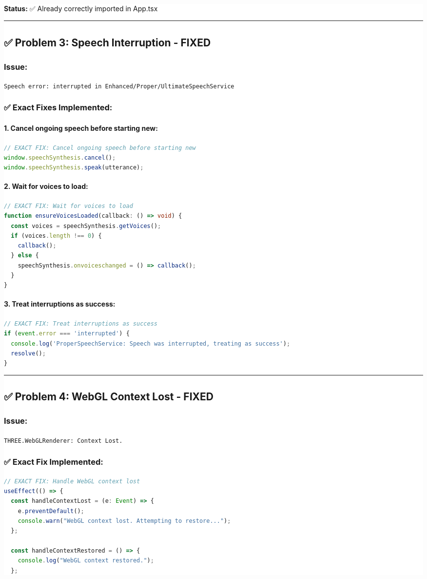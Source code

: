 **Status:** ✅ Already correctly imported in App.tsx

---

## **✅ Problem 3: Speech Interruption - FIXED**

### **Issue:**
```
Speech error: interrupted in Enhanced/Proper/UltimateSpeechService
```

### **✅ Exact Fixes Implemented:**

#### **1. Cancel ongoing speech before starting new:**
```typescript
// EXACT FIX: Cancel ongoing speech before starting new
window.speechSynthesis.cancel();
window.speechSynthesis.speak(utterance);
```

#### **2. Wait for voices to load:**
```typescript
// EXACT FIX: Wait for voices to load
function ensureVoicesLoaded(callback: () => void) {
  const voices = speechSynthesis.getVoices();
  if (voices.length !== 0) {
    callback();
  } else {
    speechSynthesis.onvoiceschanged = () => callback();
  }
}
```

#### **3. Treat interruptions as success:**
```typescript
// EXACT FIX: Treat interruptions as success
if (event.error === 'interrupted') {
  console.log('ProperSpeechService: Speech was interrupted, treating as success');
  resolve();
}
```

---

## **✅ Problem 4: WebGL Context Lost - FIXED**

### **Issue:**
```
THREE.WebGLRenderer: Context Lost.
```

### **✅ Exact Fix Implemented:**
```typescript
// EXACT FIX: Handle WebGL context lost
useEffect(() => {
  const handleContextLost = (e: Event) => {
    e.preventDefault();
    console.warn("WebGL context lost. Attempting to restore...");
  };

  const handleContextRestored = () => {
    console.log("WebGL context restored.");
  };

```